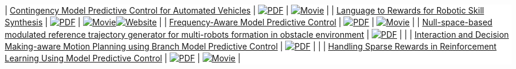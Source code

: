| <a href='https://ieeexplore.ieee.org/document/8815260' target='_blank' rel='noopener noreferrer' >Contingency Model Predictive Control for Automated Vehicles</a>                                                                                                  | <a href='https://ddl.stanford.edu/sites/g/files/sbiybj25996/files/media/file/alsterda_contingency_mpc_for_automated_vehicles_0_0.pdf' target='_blank' rel='noopener noreferrer' >![PDF](https://img.shields.io/badge/-PDF-important?style=for-the-badge)</a>                                              | <a href='https://youtu.be/Fv7v4RVFUE0?feature=shared' target='_blank' rel='noopener noreferrer' >![Movie](https://img.shields.io/badge/-movie-red?style=for-the-badge&logo=youtube)</a>                                                                                                                                                                                                                      |
| <a href='https://arxiv.org/pdf/2306.08647.pdf' target='_blank' rel='noopener noreferrer' >Language to Rewards for Robotic Skill Synthesis</a>                                                                                                                      | <a href='https://arxiv.org/pdf/2306.08647.pdf' target='_blank' rel='noopener noreferrer' >![PDF](https://img.shields.io/badge/-PDF-important?style=for-the-badge)</a>                                                                                                                                     | <a href='https://youtu.be/7KiKg0rdSSQ?feature=shared' target='_blank' rel='noopener noreferrer' >![Movie](https://img.shields.io/badge/-movie-red?style=for-the-badge&logo=youtube)</a><a href='https://language-to-reward.github.io/' target='_blank' rel='noopener noreferrer' >![Website](https://img.shields.io/badge/-website-blue?style=for-the-badge)</a>                                             |
| <a href='https://ieeexplore.ieee.org/document/8629284' target='_blank' rel='noopener noreferrer' >Frequency-Aware Model Predictive Control</a>                                                                                                                     | <a href='https://arxiv.org/abs/1809.04539' target='_blank' rel='noopener noreferrer' >![PDF](https://img.shields.io/badge/-PDF-important?style=for-the-badge)</a>                                                                                                                                         | <a href='https://youtu.be/Mk_AjNnp6t0?feature=shared' target='_blank' rel='noopener noreferrer' >![Movie](https://img.shields.io/badge/-movie-red?style=for-the-badge&logo=youtube)</a>                                                                                                                                                                                                                      |
| <a href='https://www.sciencedirect.com/science/article/pii/S0019057821002962' target='_blank' rel='noopener noreferrer' >Null-space-based modulated reference trajectory generator for multi-robots formation in obstacle environment</a>                          | <a href='https://www.sciencedirect.com/science/article/pii/S0019057821002962' target='_blank' rel='noopener noreferrer' >![PDF](https://img.shields.io/badge/-PDF-important?style=for-the-badge)</a>                                                                                                      |                                                                                                                                                                                                                                                                                                                                                                                                              |
| <a href='https://ieeexplore.ieee.org/document/10186633/' target='_blank' rel='noopener noreferrer' >Interaction and Decision Making-aware Motion Planning using Branch Model Predictive Control</a>                                                                | <a href='https://arxiv.org/abs/2302.00060' target='_blank' rel='noopener noreferrer' >![PDF](https://img.shields.io/badge/-PDF-important?style=for-the-badge)</a>                                                                                                                                         |                                                                                                                                                                                                                                                                                                                                                                                                              |
| <a href='https://ieeexplore.ieee.org/document/10161492' target='_blank' rel='noopener noreferrer' >Handling Sparse Rewards in Reinforcement Learning Using Model Predictive Control</a>                                                                            | <a href='https://arxiv.org/abs/2210.01525' target='_blank' rel='noopener noreferrer' >![PDF](https://img.shields.io/badge/-PDF-important?style=for-the-badge)</a>                                                                                                                                         | <a href='https://youtu.be/Au6R92JHH5Q?feature=shared' target='_blank' rel='noopener noreferrer' >![Movie](https://img.shields.io/badge/-movie-red?style=for-the-badge&logo=youtube)</a>                                                                                                                                                                                                                      |